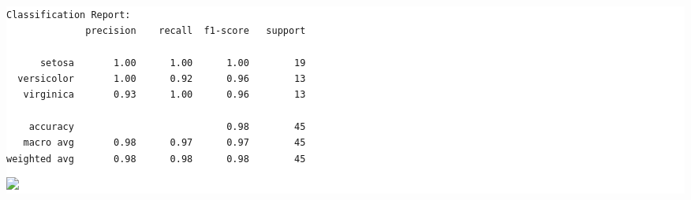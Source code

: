     Classification Report:
                  precision    recall  f1-score   support
    
          setosa       1.00      1.00      1.00        19
      versicolor       1.00      0.92      0.96        13
       virginica       0.93      1.00      0.96        13
    
        accuracy                           0.98        45
       macro avg       0.98      0.97      0.97        45
    weighted avg       0.98      0.98      0.98        45
    
    

![](https://files.mdnice.com/user/75397/05b9ef59-424c-4cf7-a9b0-b0f5ebbe2f00.png)

    

